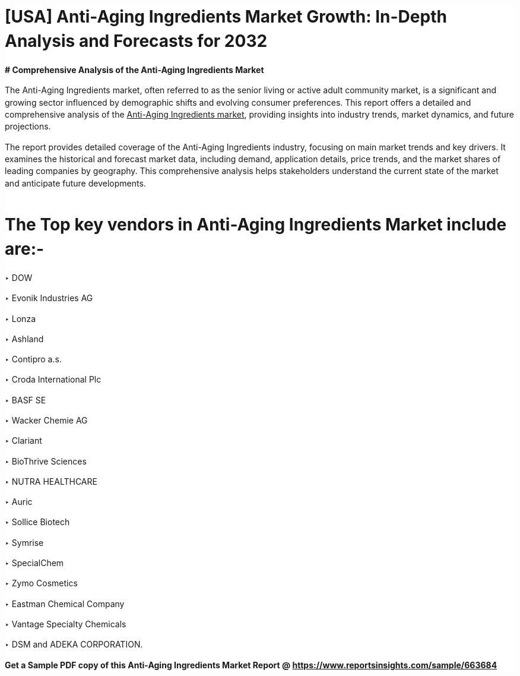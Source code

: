 # [USA] Anti-Aging Ingredients Market Growth: In-Depth Analysis and Forecasts for 2032

<strong># Comprehensive Analysis of the Anti-Aging Ingredients Market</strong>

The Anti-Aging Ingredients market, often referred to as the senior living or active adult community market, is a significant and growing sector influenced by demographic shifts and evolving consumer preferences. This report offers a detailed and comprehensive analysis of the <a href=https://www.reportsinsights.com/sample/663684>Anti-Aging Ingredients market</a>, providing insights into industry trends, market dynamics, and future projections.

The report provides detailed coverage of the Anti-Aging Ingredients industry, focusing on main market trends and key drivers. It examines the historical and forecast market data, including demand, application details, price trends, and the market shares of leading companies by geography. This comprehensive analysis helps stakeholders understand the current state of the market and anticipate future developments.

# <strong>The Top key vendors in Anti-Aging Ingredients Market include are:- </strong>

‣ DOW

‣ Evonik Industries AG

‣ Lonza

‣ Ashland

‣ Contipro a.s.

‣ Croda International Plc

‣ BASF SE

‣ Wacker Chemie AG

‣ Clariant

‣ BioThrive Sciences

‣ NUTRA HEALTHCARE

‣ Auric

‣ Sollice Biotech

‣ Symrise

‣ SpecialChem

‣ Zymo Cosmetics

‣ Eastman Chemical Company

‣ Vantage Specialty Chemicals

‣ DSM and ADEKA CORPORATION.

<strong>Get a Sample PDF copy of this Anti-Aging Ingredients Market Report </strong><strong>@ <a href=https://www.reportsinsights.com/sample/663684 style=color:#0000ff;>https://www.reportsinsights.com/sample/663684</a> </strong>
